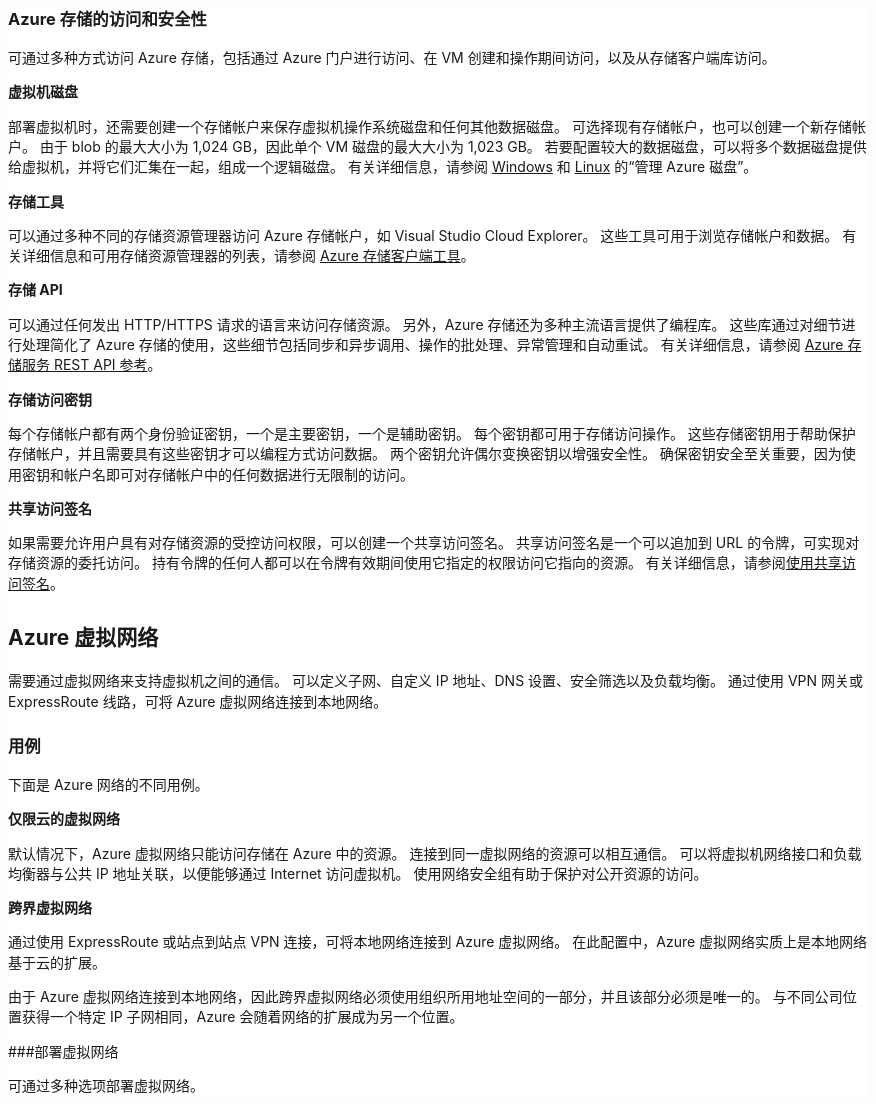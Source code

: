 ### <a name="access-and-security-for-azure-storage"></a>Azure 存储的访问和安全性

可通过多种方式访问 Azure 存储，包括通过 Azure 门户进行访问、在 VM 创建和操作期间访问，以及从存储客户端库访问。 

**虚拟机磁盘**

部署虚拟机时，还需要创建一个存储帐户来保存虚拟机操作系统磁盘和任何其他数据磁盘。 可选择现有存储帐户，也可以创建一个新存储帐户。 由于 blob 的最大大小为 1,024 GB，因此单个 VM 磁盘的最大大小为 1,023 GB。 若要配置较大的数据磁盘，可以将多个数据磁盘提供给虚拟机，并将它们汇集在一起，组成一个逻辑磁盘。 有关详细信息，请参阅 [Windows](../../virtual-machines/windows/tutorial-manage-data-disk.md) 和 [Linux](../../virtual-machines/linux/tutorial-manage-disks.md) 的“管理 Azure 磁盘”。

**存储工具**

可以通过多种不同的存储资源管理器访问 Azure 存储帐户，如 Visual Studio Cloud Explorer。 这些工具可用于浏览存储帐户和数据。 有关详细信息和可用存储资源管理器的列表，请参阅 [ Azure 存储客户端工具](../../storage/common/storage-explorers.md)。

**存储 API**

可以通过任何发出 HTTP/HTTPS 请求的语言来访问存储资源。 另外，Azure 存储还为多种主流语言提供了编程库。 这些库通过对细节进行处理简化了 Azure 存储的使用，这些细节包括同步和异步调用、操作的批处理、异常管理和自动重试。 有关详细信息，请参阅 [Azure 存储服务 REST API 参考](/rest/api/storageservices/Azure-Storage-Services-REST-API-Reference)。

**存储访问密钥**

每个存储帐户都有两个身份验证密钥，一个是主要密钥，一个是辅助密钥。 每个密钥都可用于存储访问操作。 这些存储密钥用于帮助保护存储帐户，并且需要具有这些密钥才可以编程方式访问数据。 两个密钥允许偶尔变换密钥以增强安全性。 确保密钥安全至关重要，因为使用密钥和帐户名即可对存储帐户中的任何数据进行无限制的访问。

**共享访问签名**

如果需要允许用户具有对存储资源的受控访问权限，可以创建一个共享访问签名。 共享访问签名是一个可以追加到 URL 的令牌，可实现对存储资源的委托访问。 持有令牌的任何人都可以在令牌有效期间使用它指定的权限访问它指向的资源。 有关详细信息，请参阅[使用共享访问签名](../../storage/common/storage-dotnet-shared-access-signature-part-1.md)。

## <a name="azure-virtual-network"></a>Azure 虚拟网络


需要通过虚拟网络来支持虚拟机之间的通信。 可以定义子网、自定义 IP 地址、DNS 设置、安全筛选以及负载均衡。 通过使用 VPN 网关或 ExpressRoute 线路，可将 Azure 虚拟网络连接到本地网络。

### <a name="use-cases"></a>用例

下面是 Azure 网络的不同用例。

**仅限云的虚拟网络**

默认情况下，Azure 虚拟网络只能访问存储在 Azure 中的资源。 连接到同一虚拟网络的资源可以相互通信。 可以将虚拟机网络接口和负载均衡器与公共 IP 地址关联，以便能够通过 Internet 访问虚拟机。 使用网络安全组有助于保护对公开资源的访问。

**跨界虚拟网络**

通过使用 ExpressRoute 或站点到站点 VPN 连接，可将本地网络连接到 Azure 虚拟网络。 在此配置中，Azure 虚拟网络实质上是本地网络基于云的扩展。

由于 Azure 虚拟网络连接到本地网络，因此跨界虚拟网络必须使用组织所用地址空间的一部分，并且该部分必须是唯一的。 与不同公司位置获得一个特定 IP 子网相同，Azure 会随着网络的扩展成为另一个位置。

###<a name="deploying-a-virtual-network"></a>部署虚拟网络

可通过多种选项部署虚拟网络。
